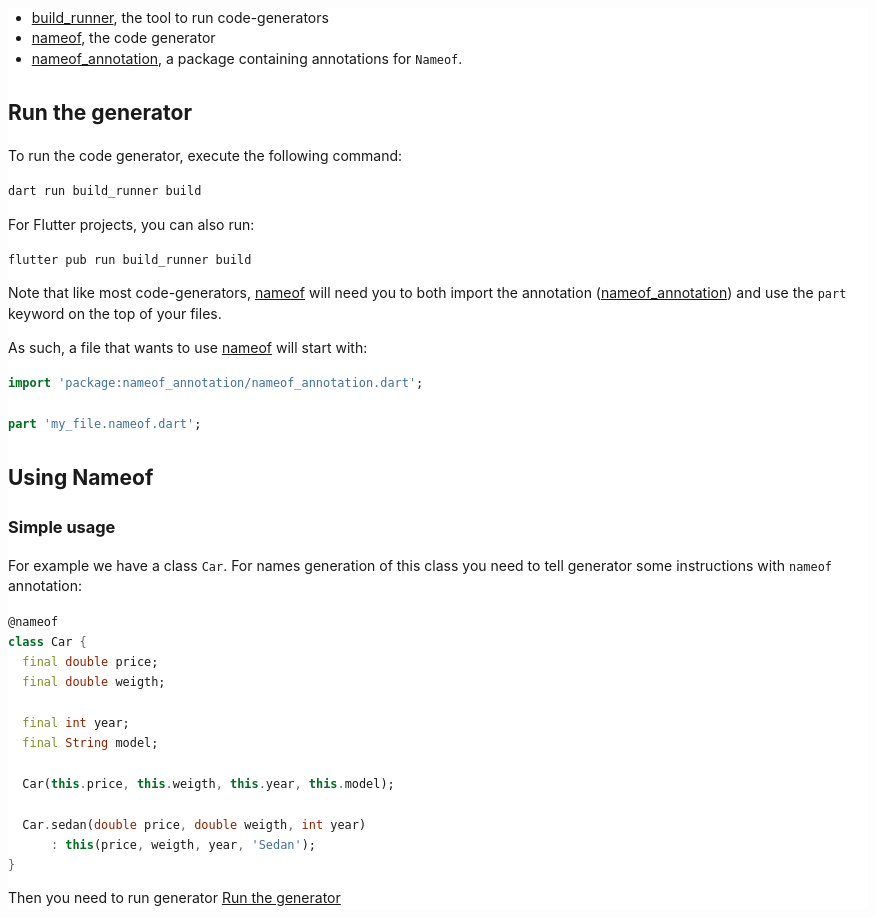 - [build_runner](https://pub.dev/packages/build_runner), the tool to run code-generators
- [nameof](https://pub.dev/packages/nameof), the code generator
- [nameof_annotation](https://pub.dev/packages/nameof_annotation), a package containing annotations for `Nameof`.

## Run the generator

To run the code generator, execute the following command:

```
dart run build_runner build
```

For Flutter projects, you can also run:

```
flutter pub run build_runner build
```

Note that like most code-generators, [nameof](https://pub.dev/packages/nameof) will need you to both import the annotation ([nameof_annotation](https://pub.dev/packages/nameof_annotation))
and use the `part` keyword on the top of your files.

As such, a file that wants to use [nameof](https://pub.dev/packages/nameof) will start with:

```dart
import 'package:nameof_annotation/nameof_annotation.dart';

part 'my_file.nameof.dart';

```

## Using Nameof

### Simple usage

For example we have a class `Car`. For names generation of this class you need to tell generator some instructions with `nameof` annotation:

```dart
@nameof
class Car {
  final double price;
  final double weigth;

  final int year;
  final String model;

  Car(this.price, this.weigth, this.year, this.model);

  Car.sedan(double price, double weigth, int year)
      : this(price, weigth, year, 'Sedan');
}
```

Then you need to run generator [Run the generator](#run-the-generator)
